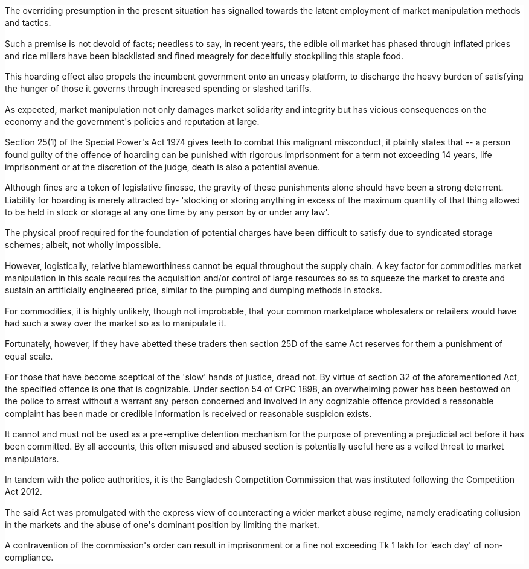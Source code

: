 The overriding presumption in the present situation has signalled towards the latent employment of market manipulation methods and tactics.

Such a premise is not devoid of facts; needless to say, in recent years, the edible oil market has phased through inflated prices and rice millers have been blacklisted and fined meagrely for deceitfully stockpiling this staple food.

This hoarding effect also propels the incumbent government onto an uneasy platform, to discharge the heavy burden of satisfying the hunger of those it governs through increased spending or slashed tariffs.

As expected, market manipulation not only damages market solidarity and integrity but has vicious consequences on the economy and the government's policies and reputation at large.

Section 25(1) of the Special Power's Act 1974 gives teeth to combat this malignant misconduct, it plainly states that -- a person found guilty of the offence of hoarding can be punished with rigorous imprisonment for a term not exceeding 14 years, life imprisonment or at the discretion of the judge, death is also a potential avenue.

Although fines are a token of legislative finesse, the gravity of these punishments alone should have been a strong deterrent. Liability for hoarding is merely attracted by- 'stocking or storing anything in excess of the maximum quantity of that thing allowed to be held in stock or storage at any one time by any person by or under any law'. 

The physical proof required for the foundation of potential charges have been difficult to satisfy due to syndicated storage schemes; albeit, not wholly impossible.

However, logistically, relative blameworthiness cannot be equal throughout the supply chain. A key factor for commodities market manipulation in this scale requires the acquisition and/or control of large resources so as to squeeze the market to create and sustain an artificially engineered price, similar to the pumping and dumping methods in stocks.

For commodities, it is highly unlikely, though not improbable, that your common marketplace wholesalers or retailers would have had such a sway over the market so as to manipulate it.

Fortunately, however, if they have abetted these traders then section 25D of the same Act reserves for them a punishment of equal scale.

For those that have become sceptical of the 'slow' hands of justice, dread not. By virtue of section 32 of the aforementioned Act, the specified offence is one that is cognizable. Under section 54 of CrPC 1898, an overwhelming power has been bestowed on the police to arrest without a warrant any person concerned and involved in any cognizable offence provided a reasonable complaint has been made or credible information is received or reasonable suspicion exists.

It cannot and must not be used as a pre-emptive detention mechanism for the purpose of preventing a prejudicial act before it has been committed. By all accounts, this often misused and abused section is potentially useful here as a veiled threat to market manipulators.

In tandem with the police authorities, it is the Bangladesh Competition Commission that was instituted following the Competition Act 2012.

The said Act was promulgated with the express view of counteracting a wider market abuse regime, namely eradicating collusion in the markets and the abuse of one's dominant position by limiting the market.

A contravention of the commission's order can result in imprisonment or a fine not exceeding Tk 1 lakh for 'each day' of non-compliance.
